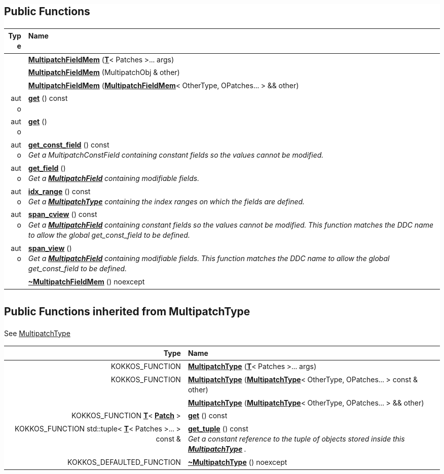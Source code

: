 




































## Public Functions

| Type | Name |
| ---: | :--- |
|   | [**MultipatchFieldMem**](#function-multipatchfieldmem-24) ([**T**](structT.md)&lt; Patches &gt;... args) <br> |
|   | [**MultipatchFieldMem**](#function-multipatchfieldmem-34) (MultipatchObj & other) <br> |
|   | [**MultipatchFieldMem**](#function-multipatchfieldmem-44) ([**MultipatchFieldMem**](classMultipatchFieldMem.md)&lt; OtherType, OPatches... &gt; && other) <br> |
|  auto | [**get**](#function-get-12) () const<br> |
|  auto | [**get**](#function-get-22) () <br> |
|  auto | [**get\_const\_field**](#function-get_const_field) () const<br>_Get a MultipatchConstField containing constant fields so the values cannot be modified._  |
|  auto | [**get\_field**](#function-get_field) () <br>_Get a_ [_**MultipatchField**_](classMultipatchField.md) _containing modifiable fields._ |
|  auto | [**idx\_range**](#function-idx_range) () const<br>_Get a_ [_**MultipatchType**_](classMultipatchType.md) _containing the index ranges on which the fields are defined._ |
|  auto | [**span\_cview**](#function-span_cview) () const<br>_Get a_ [_**MultipatchField**_](classMultipatchField.md) _containing constant fields so the values cannot be modified. This function matches the DDC name to allow the global get\_const\_field to be defined._ |
|  auto | [**span\_view**](#function-span_view) () <br>_Get a_ [_**MultipatchField**_](classMultipatchField.md) _containing modifiable fields. This function matches the DDC name to allow the global get\_const\_field to be defined._ |
|   | [**~MultipatchFieldMem**](#function-multipatchfieldmem) () noexcept<br> |


## Public Functions inherited from MultipatchType

See [MultipatchType](classMultipatchType.md)

| Type | Name |
| ---: | :--- |
|  KOKKOS\_FUNCTION | [**MultipatchType**](classMultipatchType.md#function-multipatchtype-35) ([**T**](structT.md)&lt; Patches &gt;... args) <br> |
|  KOKKOS\_FUNCTION | [**MultipatchType**](classMultipatchType.md#function-multipatchtype-45) ([**MultipatchType**](classMultipatchType.md)&lt; OtherType, OPatches... &gt; const & other) <br> |
|   | [**MultipatchType**](classMultipatchType.md#function-multipatchtype-55) ([**MultipatchType**](classMultipatchType.md)&lt; OtherType, OPatches... &gt; && other) <br> |
|  KOKKOS\_FUNCTION [**T**](structT.md)&lt; [**Patch**](structPatch.md) &gt; | [**get**](classMultipatchType.md#function-get) () const<br> |
|  KOKKOS\_FUNCTION std::tuple&lt; [**T**](structT.md)&lt; Patches &gt;... &gt; const & | [**get\_tuple**](classMultipatchType.md#function-get_tuple) () const<br>_Get a constant reference to the tuple of objects stored inside this_ [_**MultipatchType**_](classMultipatchType.md) _._ |
|  KOKKOS\_DEFAULTED\_FUNCTION | [**~MultipatchType**](classMultipatchType.md#function-multipatchtype) () noexcept<br> |
